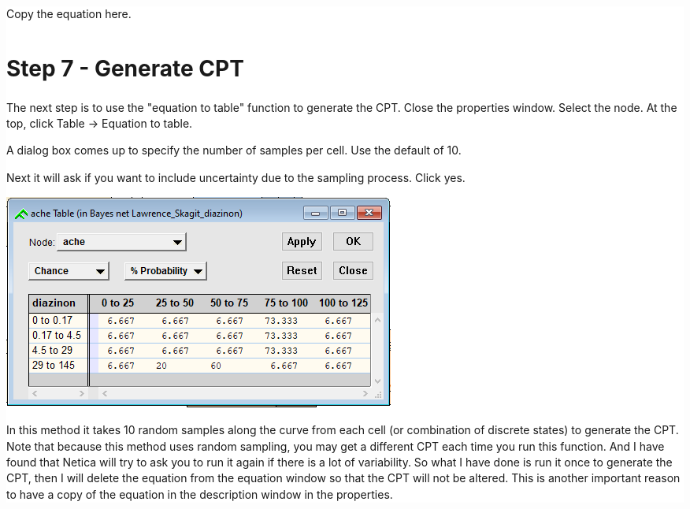 Copy the equation here.

# Step 7 - Generate CPT

The next step is to use the "equation to table" function to generate the CPT. Close the properties window. Select the node. At the top, click Table -> Equation to table.

A dialog box comes up to specify the number of samples per cell. Use the default of 10.

Next it will ask if you want to include uncertainty due to the sampling process. Click yes.

![CPT](cpt.png)

In this method it takes 10 random samples along the curve from each cell (or combination of discrete states) to generate the CPT. Note that because this method uses random sampling, you may get a different CPT each time you run this function. And I have found that Netica will try to ask you to run it again if there is a lot of variability. So what I have done is run it once to generate the CPT, then I will delete the equation from the equation window so that the CPT will not be altered. This is another important reason to have a copy of the equation in the description window in the properties.


